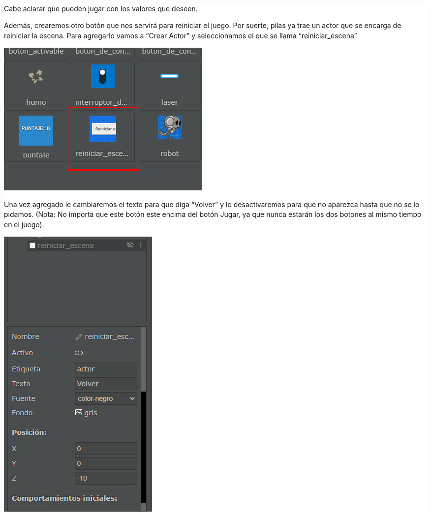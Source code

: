 Cabe aclarar que pueden jugar con los valores que deseen.

Además, crearemos otro botón que nos servirá para reiniciar el juego. Por suerte, pilas ya trae un
actor que se encarga de reiniciar la escena. Para agregarlo vamos a “Crear Actor” y seleccionamos
el que se llama “reiniciar_escena”

![](/assets/tutoriales/defiende-la-base/image46.png)

Una vez agregado le cambiaremos el texto para que diga “Volver” y lo desactivaremos para que no
aparezca hasta que no se lo pidamos. (Nota: No importa que este botón este encima del botón Jugar,
ya que nunca estarán los dos botones al mismo tiempo en el juego).

![](/assets/tutoriales/defiende-la-base/image47.png)
